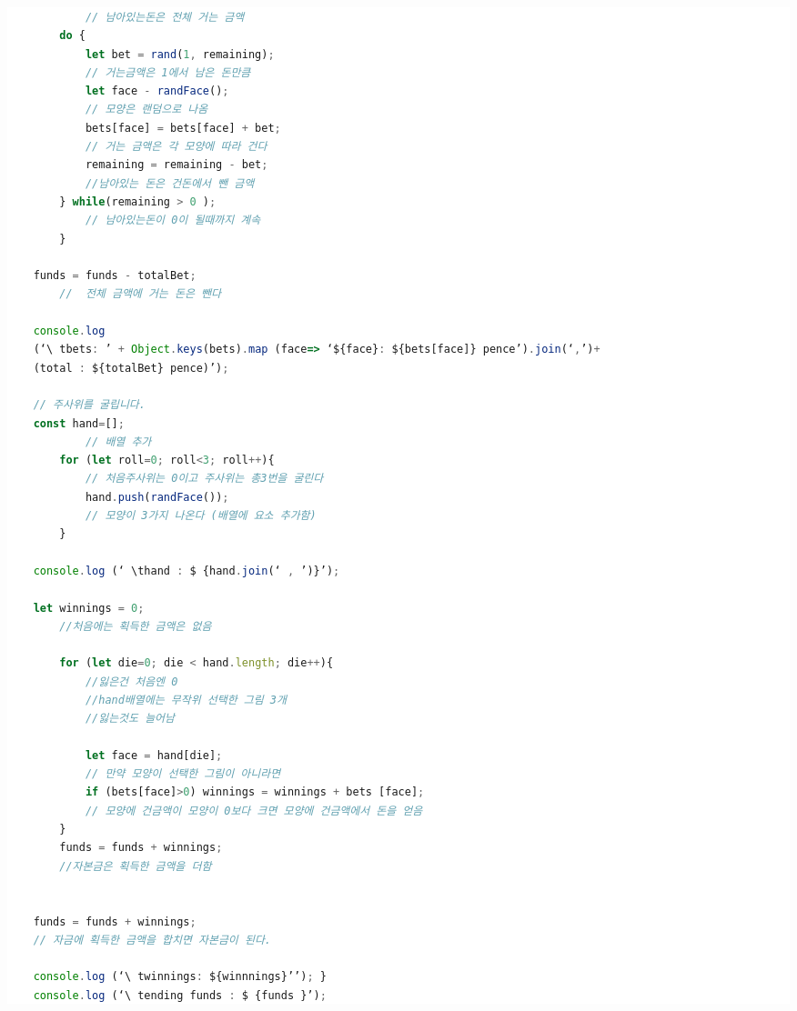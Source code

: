 ```javascript
            // 남아있는돈은 전체 거는 금액 
        do {
            let bet = rand(1, remaining);
            // 거는금액은 1에서 남은 돈만큼
            let face - randFace(); 
            // 모양은 랜덤으로 나옴 
            bets[face] = bets[face] + bet;  
            // 거는 금액은 각 모양에 따라 건다
            remaining = remaining - bet;  
            //남아있는 돈은 건돈에서 뺀 금액
        } while(remaining > 0 );
            // 남아있는돈이 0이 될때까지 계속
        }

    funds = funds - totalBet;
        //  전체 금액에 거는 돈은 뺀다

    console.log 
    (‘\ tbets: ’ + Object.keys(bets).map (face=> ‘${face}: ${bets[face]} pence’).join(‘,’)+
    (total : ${totalBet} pence)’);

    // 주사위를 굴립니다.
    const hand=[]; 
            // 배열 추가 
        for (let roll=0; roll<3; roll++){ 
            // 처음주사위는 0이고 주사위는 총3번을 굴린다
            hand.push(randFace()); 
            // 모양이 3가지 나온다 (배열에 요소 추가함)
        }

    console.log (‘ \thand : $ {hand.join(‘ , ’)}’);

    let winnings = 0; 
        //처음에는 획득한 금액은 없음 

        for (let die=0; die < hand.length; die++){ 
            //잃은건 처음엔 0
            //hand배열에는 무작위 선택한 그림 3개
            //잃는것도 늘어남

            let face = hand[die]; 
            // 만약 모양이 선택한 그림이 아니라면
            if (bets[face]>0) winnings = winnings + bets [face]; 
            // 모양에 건금액이 모양이 0보다 크면 모양에 건금액에서 돈을 얻음
        }
        funds = funds + winnings;  
        //자본금은 획득한 금액을 더함 


    funds = funds + winnings; 
    // 자금에 획득한 금액을 합치면 자본금이 된다. 

    console.log (‘\ twinnings: ${winnnings}’’); }
    console.log (‘\ tending funds : $ {funds }’);


```
